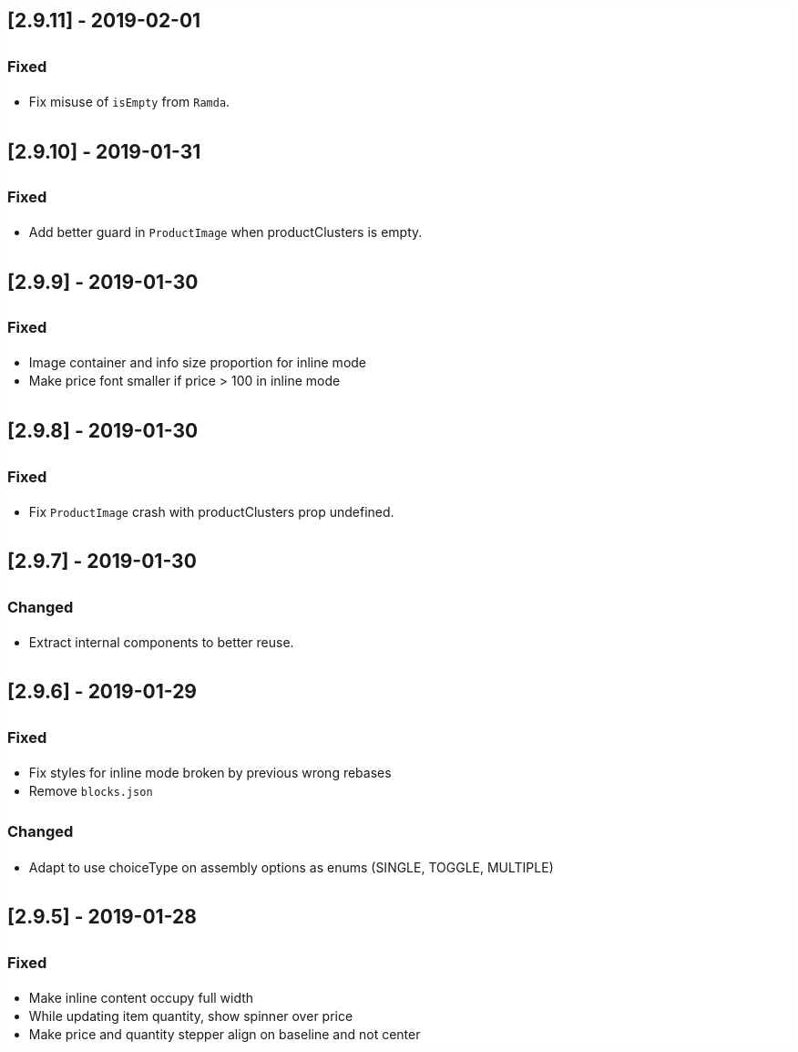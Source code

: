 ## [2.9.11] - 2019-02-01

### Fixed

- Fix misuse of `isEmpty` from `Ramda`.

## [2.9.10] - 2019-01-31

### Fixed

- Add better guard in `ProductImage` when productClusters is empty.

## [2.9.9] - 2019-01-30

### Fixed

- Image container and info size proportion for inline mode
- Make price font smaller if price > 100 in inline mode

## [2.9.8] - 2019-01-30

### Fixed

- Fix `ProductImage` crash with productClusters prop undefined.

## [2.9.7] - 2019-01-30

### Changed

- Extract internal components to better reuse.

## [2.9.6] - 2019-01-29

### Fixed

- Fix styles for inline mode broken by previous wrong rebases
- Remove `blocks.json`

### Changed

- Adapt to use choiceType on assembly options as enums (SINGLE, TOGGLE, MULTIPLE)

## [2.9.5] - 2019-01-28

### Fixed

- Make inline content occupy full width
- While updating item quantity, show spinner over price
- Make price and quantity stepper align on baseline and not center
